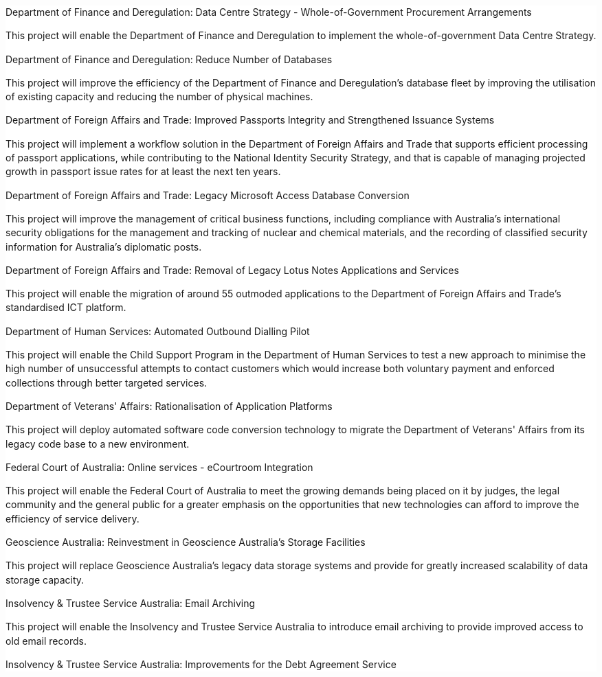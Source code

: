  Department of Finance and Deregulation: Data Centre Strategy - Whole-of-Government  Procurement Arrangements  

 This project will enable the Department of Finance and Deregulation to implement the whole-of-government Data Centre Strategy. 

 Department of Finance and Deregulation: Reduce Number of Databases  

 This project will improve the efficiency of the Department of Finance and Deregulation’s database  fleet by improving the utilisation of existing capacity and reducing the number of physical machines.  

 Department of Foreign Affairs and Trade: Improved Passports Integrity and Strengthened  Issuance Systems  

 This project will implement a workflow solution in the Department of Foreign Affairs and Trade that  supports efficient processing of passport applications, while contributing to the National Identity  Security Strategy, and that is capable of managing projected growth in passport issue rates for at  least the next ten years.   

 Department of Foreign Affairs and Trade: Legacy Microsoft Access Database Conversion  

 This project will improve the management of critical business functions, including compliance with  Australia’s international security obligations for the management and tracking of nuclear and chemical  materials, and the recording of classified security information for Australia’s diplomatic posts.  

 Department of Foreign Affairs and Trade: Removal of Legacy Lotus Notes Applications  and Services  

 This project will enable the migration of around 55 outmoded applications to the Department of  Foreign Affairs and Trade’s standardised ICT platform.  

 Department of Human Services: Automated Outbound Dialling Pilot  

 This project will enable the Child Support Program in the Department of Human Services to test a  new approach to minimise the high number of unsuccessful attempts to contact customers which  would increase both voluntary payment and enforced collections through better targeted services. 

 Department of Veterans' Affairs: Rationalisation of Application Platforms  

 This project will deploy automated software code conversion technology to migrate the Department of  Veterans' Affairs from its legacy code base to a new environment. 

 Federal Court of Australia: Online services - eCourtroom Integration  

 This project will enable the Federal Court of Australia to meet the growing demands being placed on it  by judges, the legal community and the general public for a greater emphasis on the opportunities  that new technologies can afford to improve the efficiency of service delivery. 

 Geoscience Australia: Reinvestment in Geoscience Australia’s Storage Facilities  

 This project will replace Geoscience Australia’s legacy data storage systems and provide for greatly  increased scalability of data storage capacity.  

 Insolvency & Trustee Service Australia: Email Archiving  

 This project will enable the Insolvency and Trustee Service Australia to introduce email archiving to  provide improved access to old email records. 

 Insolvency & Trustee Service Australia: Improvements for the Debt Agreement Service  
